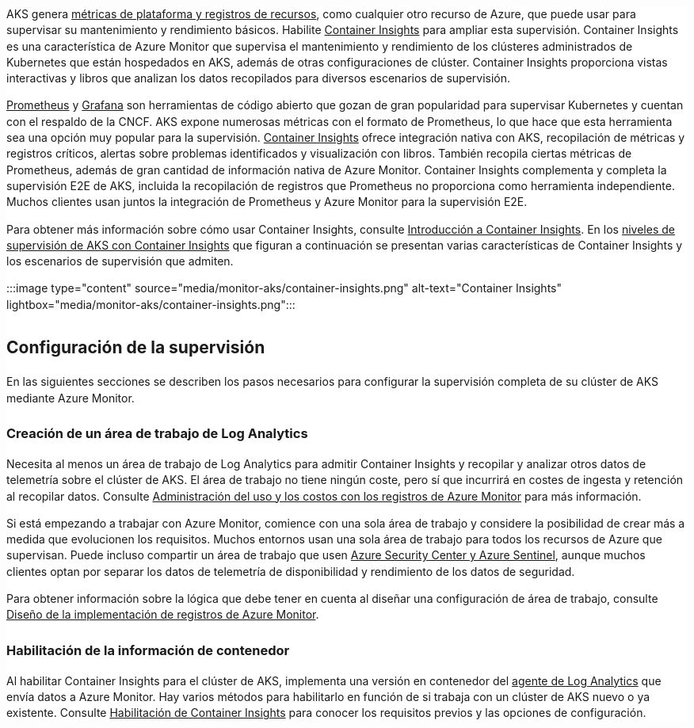 AKS genera [métricas de plataforma y registros de recursos](monitor-aks-reference.md), como cualquier otro recurso de Azure, que puede usar para supervisar su mantenimiento y rendimiento básicos. Habilite [Container Insights](../azure-monitor/containers/container-insights-overview.md) para ampliar esta supervisión. Container Insights es una característica de Azure Monitor que supervisa el mantenimiento y rendimiento de los clústeres administrados de Kubernetes que están hospedados en AKS, además de otras configuraciones de clúster. Container Insights proporciona vistas interactivas y libros que analizan los datos recopilados para diversos escenarios de supervisión. 

[Prometheus](https://prometheus.io/) y [Grafana](https://www.prometheus.io/docs/visualization/grafana/) son herramientas de código abierto que gozan de gran popularidad para supervisar Kubernetes y cuentan con el respaldo de la CNCF. AKS expone numerosas métricas con el formato de Prometheus, lo que hace que esta herramienta sea una opción muy popular para la supervisión. [Container Insights](../azure-monitor/containers/container-insights-overview.md) ofrece integración nativa con AKS, recopilación de métricas y registros críticos, alertas sobre problemas identificados y visualización con libros. También recopila ciertas métricas de Prometheus, además de gran cantidad de información nativa de Azure Monitor. Container Insights complementa y completa la supervisión E2E de AKS, incluida la recopilación de registros que Prometheus no proporciona como herramienta independiente. Muchos clientes usan juntos la integración de Prometheus y Azure Monitor para la supervisión E2E.

Para obtener más información sobre cómo usar Container Insights, consulte [Introducción a Container Insights](../azure-monitor/containers/container-insights-overview.md). En los [niveles de supervisión de AKS con Container Insights](#monitor-layers-of-aks-with-container-insights) que figuran a continuación se presentan varias características de Container Insights y los escenarios de supervisión que admiten.

:::image type="content" source="media/monitor-aks/container-insights.png" alt-text="Container Insights" lightbox="media/monitor-aks/container-insights.png":::


## <a name="configure-monitoring"></a>Configuración de la supervisión
En las siguientes secciones se describen los pasos necesarios para configurar la supervisión completa de su clúster de AKS mediante Azure Monitor.
### <a name="create-log-analytics-workspace"></a>Creación de un área de trabajo de Log Analytics
Necesita al menos un área de trabajo de Log Analytics para admitir Container Insights y recopilar y analizar otros datos de telemetría sobre el clúster de AKS. El área de trabajo no tiene ningún coste, pero sí que incurrirá en costes de ingesta y retención al recopilar datos. Consulte [Administración del uso y los costos con los registros de Azure Monitor](../azure-monitor/logs/manage-cost-storage.md) para más información.

Si está empezando a trabajar con Azure Monitor, comience con una sola área de trabajo y considere la posibilidad de crear más a medida que evolucionen los requisitos. Muchos entornos usan una sola área de trabajo para todos los recursos de Azure que supervisan. Puede incluso compartir un área de trabajo que usen [Azure Security Center y Azure Sentinel](../azure-monitor/vm/monitor-virtual-machine-security.md), aunque muchos clientes optan por separar los datos de telemetría de disponibilidad y rendimiento de los datos de seguridad. 

Para obtener información sobre la lógica que debe tener en cuenta al diseñar una configuración de área de trabajo, consulte [Diseño de la implementación de registros de Azure Monitor](../azure-monitor/logs/design-logs-deployment.md).

### <a name="enable-container-insights"></a>Habilitación de la información de contenedor
Al habilitar Container Insights para el clúster de AKS, implementa una versión en contenedor del [agente de Log Analytics](../agents/../azure-monitor/agents/log-analytics-agent.md) que envía datos a Azure Monitor. Hay varios métodos para habilitarlo en función de si trabaja con un clúster de AKS nuevo o ya existente. Consulte [Habilitación de Container Insights](../azure-monitor/containers/container-insights-onboard.md) para conocer los requisitos previos y las opciones de configuración.
